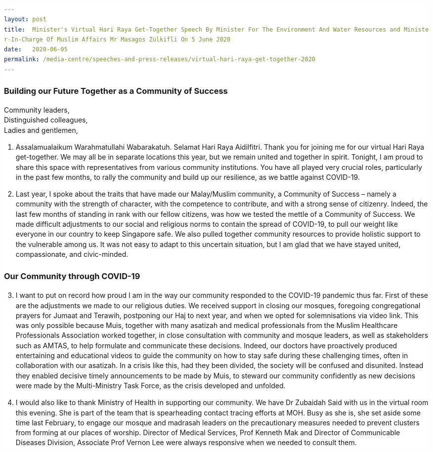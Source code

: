 ```yaml
---
layout: post
title:  Minister's Virtual Hari Raya Get-Together Speech By Minister For The Environment And Water Resources and Minister-In-Charge Of Muslim Affairs Mr Masagos Zulkifli On 5 June 2020
date:   2020-06-05
permalink: /media-centre/speeches-and-press-releases/virtual-hari-raya-get-together-2020
---
```


### Building our Future Together as a Community of Success

Community leaders, <br>
Distinguished colleagues, <br>
Ladies and gentlemen, <br>

1. Assalamualaikum Warahmatullahi Wabarakatuh. Selamat Hari Raya Aidilfitri. Thank you for joining me for our virtual Hari Raya get-together. We may all be in separate locations this year, but we remain united and together in spirit. Tonight, I am proud to share this space with representatives from various community institutions. You have all played very crucial roles, particularly in the past few months, to rally the community and build up our resilience, as we battle against COVID-19.  

2.	Last year, I spoke about the traits that have made our Malay/Muslim community, a Community of Success – namely a community with the strength of character, with the competence to contribute, and with a strong sense of citizenry. Indeed, the last few months of standing in rank with our fellow citizens, was how we tested the mettle of a Community of Success. We made difficult adjustments to our social and religious norms to contain the spread of COVID-19, to pull our weight like everyone in our country to keep Singapore safe. We also pulled together community resources to provide holistic support to the vulnerable among us. It was not easy to adapt to this uncertain situation, but I am glad that we have stayed united, compassionate, and civic-minded.  

### **Our Community through COVID-19**

3.	I want to put on record how proud I am in the way our community responded to the COVID-19 pandemic thus far. First of these are the adjustments we made to our religious duties. We received support in closing our mosques, foregoing congregational prayers for Jumaat and Terawih, postponing our Haj to next year, and when we opted for solemnisations via video link. This was only possible because Muis, together with many asatizah and medical professionals from the Muslim Healthcare Professionals Association worked together, in close consultation with community and mosque leaders, as well as stakeholders such as AMTAS, to help formulate and communicate these decisions. Indeed, our doctors have proactively produced entertaining and educational videos to guide the community on how to stay safe during these challenging times, often in collaboration with our asatizah. In a crisis like this, had they been divided, the society will be confused and disunited. Instead they enabled decisive timely announcements to be made by Muis, to steward our community confidently as new decisions were made by the Multi-Ministry Task Force, as the crisis developed and unfolded.

4.	I would also like to thank Ministry of Health in supporting our community. We have Dr Zubaidah Said with us in the virtual room this evening. She is part of the team that is spearheading contact tracing efforts at MOH. Busy as she is, she set aside some time last February, to engage our mosque and madrasah leaders on the precautionary measures needed to prevent clusters from forming at our places of worship. Director of Medical Services, Prof Kenneth Mak and Director of Communicable Diseases Division, Associate Prof Vernon Lee were always responsive when we needed to consult them.
